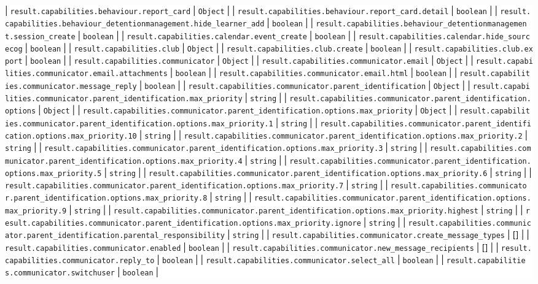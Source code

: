 | `result.capabilities.behaviour.report_card` | `Object` |
| `result.capabilities.behaviour.report_card.detail` | `boolean` |
| `result.capabilities.behaviour_detentionmanagement.hide_learner_add` | `boolean` |
| `result.capabilities.behaviour_detentionmanagement.session_create` | `boolean` |
| `result.capabilities.calendar.event_create` | `boolean` |
| `result.capabilities.calendar.hide_sourcecog` | `boolean` |
| `result.capabilities.club` | `Object` |
| `result.capabilities.club.create` | `boolean` |
| `result.capabilities.club.export` | `boolean` |
| `result.capabilities.communicator` | `Object` |
| `result.capabilities.communicator.email` | `Object` |
| `result.capabilities.communicator.email.attachments` | `boolean` |
| `result.capabilities.communicator.email.html` | `boolean` |
| `result.capabilities.communicator.message_reply` | `boolean` |
| `result.capabilities.communicator.parent_identification` | `Object` |
| `result.capabilities.communicator.parent_identification.max_priority` | `string` |
| `result.capabilities.communicator.parent_identification.options` | `Object` |
| `result.capabilities.communicator.parent_identification.options.max_priority` | `Object` |
| `result.capabilities.communicator.parent_identification.options.max_priority.1` | `string` |
| `result.capabilities.communicator.parent_identification.options.max_priority.10` | `string` |
| `result.capabilities.communicator.parent_identification.options.max_priority.2` | `string` |
| `result.capabilities.communicator.parent_identification.options.max_priority.3` | `string` |
| `result.capabilities.communicator.parent_identification.options.max_priority.4` | `string` |
| `result.capabilities.communicator.parent_identification.options.max_priority.5` | `string` |
| `result.capabilities.communicator.parent_identification.options.max_priority.6` | `string` |
| `result.capabilities.communicator.parent_identification.options.max_priority.7` | `string` |
| `result.capabilities.communicator.parent_identification.options.max_priority.8` | `string` |
| `result.capabilities.communicator.parent_identification.options.max_priority.9` | `string` |
| `result.capabilities.communicator.parent_identification.options.max_priority.highest` | `string` |
| `result.capabilities.communicator.parent_identification.options.max_priority.ignore` | `string` |
| `result.capabilities.communicator.parent_identification.parental_responsibility` | `string` |
| `result.capabilities.communicator.create_message_types` | [] |
| `result.capabilities.communicator.enabled` | `boolean` |
| `result.capabilities.communicator.new_message_recipients` | [] |
| `result.capabilities.communicator.reply_to` | `boolean` |
| `result.capabilities.communicator.select_all` | `boolean` |
| `result.capabilities.communicator.switchuser` | `boolean` |